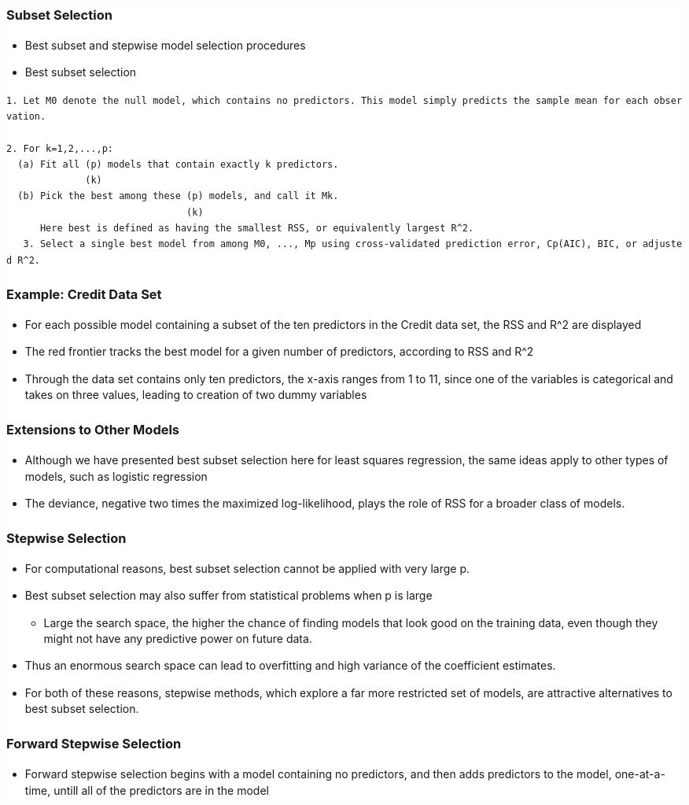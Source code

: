 ### Subset Selection

- Best subset and stepwise model selection procedures

- Best subset selection

```
1. Let M0 denote the null model, which contains no predictors. This model simply predicts the sample mean for each observation.

2. For k=1,2,...,p:
  (a) Fit all (p) models that contain exactly k predictors.
              (k)
  (b) Pick the best among these (p) models, and call it Mk.
                                (k)
      Here best is defined as having the smallest RSS, or equivalently largest R^2.
   3. Select a single best model from among M0, ..., Mp using cross-validated prediction error, Cp(AIC), BIC, or adjusted R^2.
```

### Example: Credit Data Set

- For each possible model containing a subset of the ten predictors in the Credit data set, the RSS and R^2 are displayed

- The red frontier tracks the best model for a given number of predictors, according to RSS and R^2

- Through the data set contains only ten predictors, the x-axis ranges from 1 to 11, since one of the variables is categorical and takes on three values, leading to creation of two dummy variables

### Extensions to Other Models

- Although we have presented best subset selection here for least squares regression, the same ideas apply to other types of models, such as logistic regression

- The deviance, negative two times the maximized log-likelihood, plays the role of RSS for a broader class of models.

### Stepwise Selection

- For computational reasons, best subset selection cannot be applied with very large p.

- Best subset selection may also suffer from statistical problems when p is large

  - Large the search space, the higher the chance of finding models that look good on the training data, even though they might not have any predictive power on future data.

- Thus an enormous search space can lead to overfitting and high variance of the coefficient estimates.

- For both of these reasons, stepwise methods, which explore a far more restricted set of models, are attractive alternatives to best subset selection.

### Forward Stepwise Selection

- Forward stepwise selection begins with a model containing no predictors, and then adds predictors to the model, one-at-a-time, untill all of the predictors are in the model
